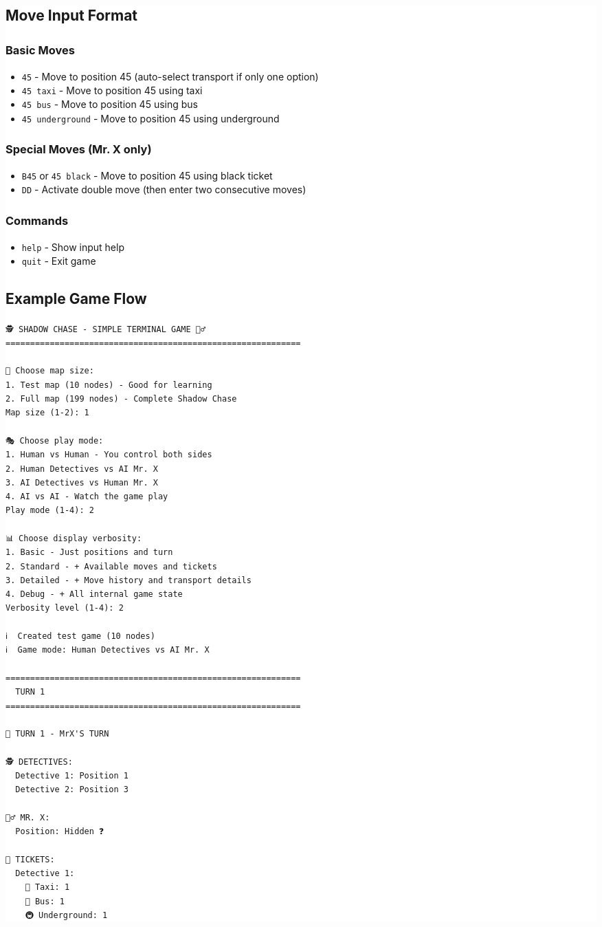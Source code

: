 ## Move Input Format

### Basic Moves
- `45` - Move to position 45 (auto-select transport if only one option)
- `45 taxi` - Move to position 45 using taxi
- `45 bus` - Move to position 45 using bus
- `45 underground` - Move to position 45 using underground

### Special Moves (Mr. X only)
- `B45` or `45 black` - Move to position 45 using black ticket
- `DD` - Activate double move (then enter two consecutive moves)

### Commands
- `help` - Show input help
- `quit` - Exit game

## Example Game Flow

```
🕵️ SHADOW CHASE - SIMPLE TERMINAL GAME 🕵️‍♂️
============================================================

📍 Choose map size:
1. Test map (10 nodes) - Good for learning
2. Full map (199 nodes) - Complete Shadow Chase
Map size (1-2): 1

🎭 Choose play mode:
1. Human vs Human - You control both sides
2. Human Detectives vs AI Mr. X
3. AI Detectives vs Human Mr. X
4. AI vs AI - Watch the game play
Play mode (1-4): 2

📊 Choose display verbosity:
1. Basic - Just positions and turn
2. Standard - + Available moves and tickets
3. Detailed - + Move history and transport details
4. Debug - + All internal game state
Verbosity level (1-4): 2

ℹ️  Created test game (10 nodes)
ℹ️  Game mode: Human Detectives vs AI Mr. X

============================================================
  TURN 1
============================================================

🎯 TURN 1 - MrX'S TURN

🕵️ DETECTIVES:
  Detective 1: Position 1
  Detective 2: Position 3

🕵️‍♂️ MR. X:
  Position: Hidden ❓

🎫 TICKETS:
  Detective 1:
    🚕 Taxi: 1
    🚌 Bus: 1
    🚇 Underground: 1
```